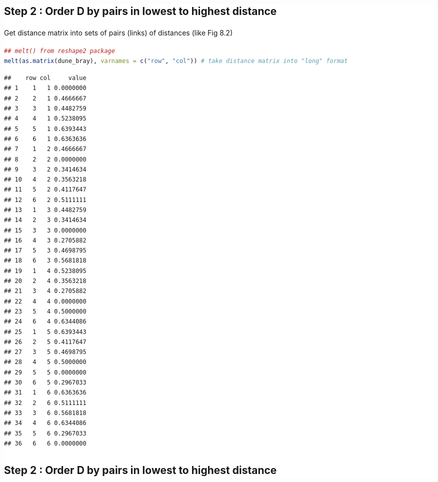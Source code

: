 
## Step 2 : Order D by pairs in lowest to highest distance
Get distance matrix into sets of pairs (links) of distances (like Fig 8.2)

```r
## melt() from reshape2 package
melt(as.matrix(dune_bray), varnames = c("row", "col")) # take distance matrix into "long" format
```

```
##    row col     value
## 1    1   1 0.0000000
## 2    2   1 0.4666667
## 3    3   1 0.4482759
## 4    4   1 0.5238095
## 5    5   1 0.6393443
## 6    6   1 0.6363636
## 7    1   2 0.4666667
## 8    2   2 0.0000000
## 9    3   2 0.3414634
## 10   4   2 0.3563218
## 11   5   2 0.4117647
## 12   6   2 0.5111111
## 13   1   3 0.4482759
## 14   2   3 0.3414634
## 15   3   3 0.0000000
## 16   4   3 0.2705882
## 17   5   3 0.4698795
## 18   6   3 0.5681818
## 19   1   4 0.5238095
## 20   2   4 0.3563218
## 21   3   4 0.2705882
## 22   4   4 0.0000000
## 23   5   4 0.5000000
## 24   6   4 0.6344086
## 25   1   5 0.6393443
## 26   2   5 0.4117647
## 27   3   5 0.4698795
## 28   4   5 0.5000000
## 29   5   5 0.0000000
## 30   6   5 0.2967033
## 31   1   6 0.6363636
## 32   2   6 0.5111111
## 33   3   6 0.5681818
## 34   4   6 0.6344086
## 35   5   6 0.2967033
## 36   6   6 0.0000000
```


## Step 2 : Order D by pairs in lowest to highest distance
